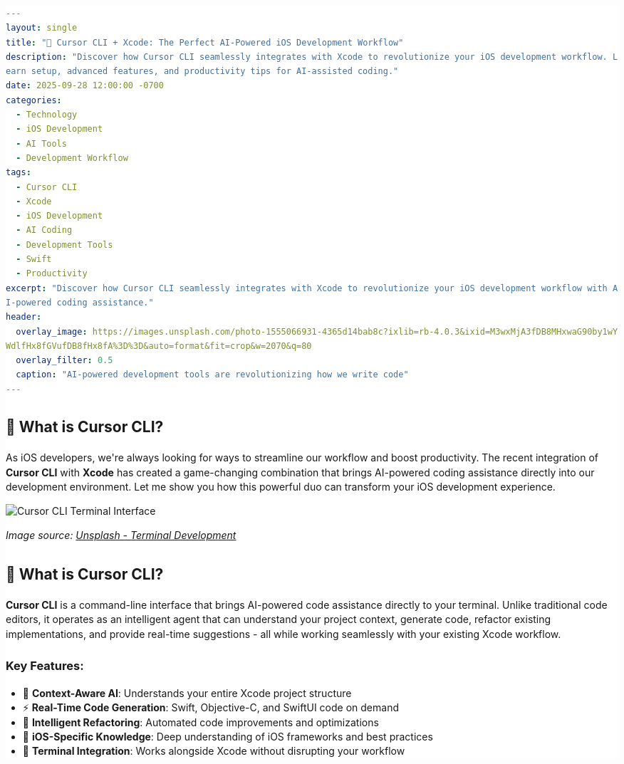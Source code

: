 ```yaml
---
layout: single
title: "🚀 Cursor CLI + Xcode: The Perfect AI-Powered iOS Development Workflow"
description: "Discover how Cursor CLI seamlessly integrates with Xcode to revolutionize your iOS development workflow. Learn setup, advanced features, and productivity tips for AI-assisted coding."
date: 2025-09-28 12:00:00 -0700
categories:
  - Technology
  - iOS Development
  - AI Tools
  - Development Workflow
tags:
  - Cursor CLI
  - Xcode
  - iOS Development
  - AI Coding
  - Development Tools
  - Swift
  - Productivity
excerpt: "Discover how Cursor CLI seamlessly integrates with Xcode to revolutionize your iOS development workflow with AI-powered coding assistance."
header:
  overlay_image: https://images.unsplash.com/photo-1555066931-4365d14bab8c?ixlib=rb-4.0.3&ixid=M3wxMjA3fDB8MHxwaG90by1wYWdlfHx8fGVufDB8fHx8fA%3D%3D&auto=format&fit=crop&w=2070&q=80
  overlay_filter: 0.5
  caption: "AI-powered development tools are revolutionizing how we write code"
---
```




## 🤖 What is Cursor CLI?

As iOS developers, we're always looking for ways to streamline our workflow and boost productivity. The recent integration of **Cursor CLI** with **Xcode** has created a game-changing combination that brings AI-powered coding assistance directly into our development environment. Let me show you how this powerful duo can transform your iOS development experience.

![Cursor CLI Terminal Interface](https://images.unsplash.com/photo-1555066931-4365d14bab8c?ixlib=rb-4.0.3&ixid=M3wxMjA3fDB8MHxwaG90by1wYWdlfHx8fGVufDB8fHx8fA%3D%3D&auto=format&fit=crop&w=2070&q=80)

*Image source: [Unsplash - Terminal Development](https://images.unsplash.com/photo-1555066931-4365d14bab8c)*

## 🤖 What is Cursor CLI?

**Cursor CLI** is a command-line interface that brings AI-powered code assistance directly to your terminal. Unlike traditional code editors, it operates as an intelligent agent that can understand your project context, generate code, refactor existing implementations, and provide real-time suggestions - all while working seamlessly with your existing Xcode workflow.

### **Key Features:**
- 🧠 **Context-Aware AI**: Understands your entire Xcode project structure
- ⚡ **Real-Time Code Generation**: Swift, Objective-C, and SwiftUI code on demand
- 🔄 **Intelligent Refactoring**: Automated code improvements and optimizations
- 📱 **iOS-Specific Knowledge**: Deep understanding of iOS frameworks and best practices
- 🎯 **Terminal Integration**: Works alongside Xcode without disrupting your workflow

